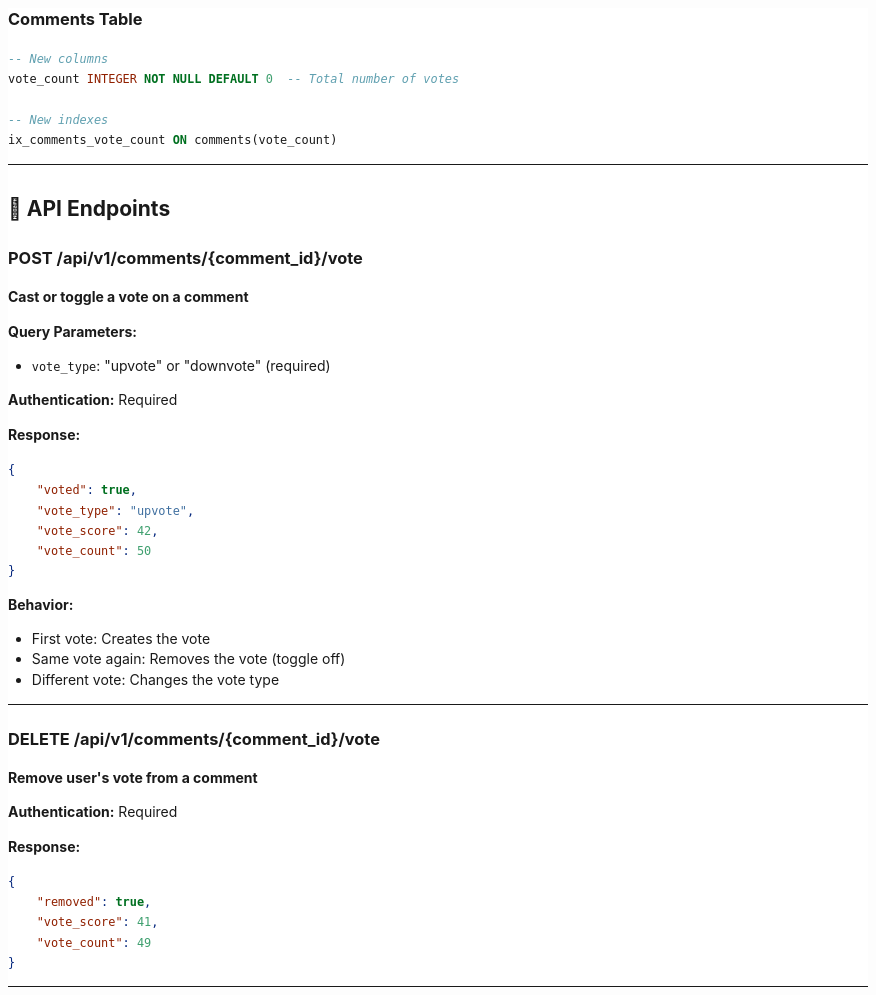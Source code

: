 ### Comments Table
```sql
-- New columns
vote_count INTEGER NOT NULL DEFAULT 0  -- Total number of votes

-- New indexes
ix_comments_vote_count ON comments(vote_count)
```

---

## 🔌 API Endpoints

### POST /api/v1/comments/{comment_id}/vote
**Cast or toggle a vote on a comment**

**Query Parameters:**
- `vote_type`: "upvote" or "downvote" (required)

**Authentication:** Required

**Response:**
```json
{
    "voted": true,
    "vote_type": "upvote",
    "vote_score": 42,
    "vote_count": 50
}
```

**Behavior:**
- First vote: Creates the vote
- Same vote again: Removes the vote (toggle off)
- Different vote: Changes the vote type

---

### DELETE /api/v1/comments/{comment_id}/vote
**Remove user's vote from a comment**

**Authentication:** Required

**Response:**
```json
{
    "removed": true,
    "vote_score": 41,
    "vote_count": 49
}
```

---

